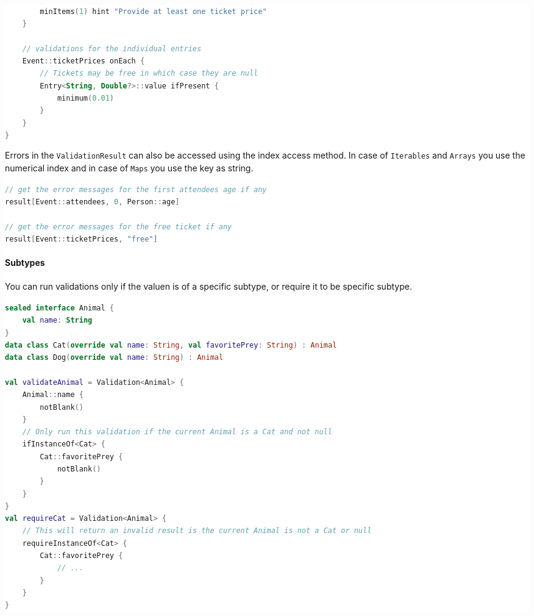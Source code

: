 ```kotlin
        minItems(1) hint "Provide at least one ticket price"
    }

    // validations for the individual entries
    Event::ticketPrices onEach {
        // Tickets may be free in which case they are null
        Entry<String, Double?>::value ifPresent {
            minimum(0.01)
        }
    }
}
```

Errors in the `ValidationResult` can also be accessed using the index access method. In case of `Iterables` and `Arrays` you use the
numerical index and in case of `Maps` you use the key as string.

```kotlin
// get the error messages for the first attendees age if any
result[Event::attendees, 0, Person::age]

// get the error messages for the free ticket if any
result[Event::ticketPrices, "free"]
```

#### Subtypes

You can run validations only if the valuen is of a specific subtype, or require it to be specific subtype.

```kotlin
sealed interface Animal {
    val name: String
}
data class Cat(override val name: String, val favoritePrey: String) : Animal
data class Dog(override val name: String) : Animal

val validateAnimal = Validation<Animal> {
    Animal::name {
        notBlank()
    }
    // Only run this validation if the current Animal is a Cat and not null
    ifInstanceOf<Cat> {
        Cat::favoritePrey {
            notBlank()
        }
    }
}
val requireCat = Validation<Animal> {
    // This will return an invalid result is the current Animal is not a Cat or null
    requireInstanceOf<Cat> {
        Cat::favoritePrey {
            // ...
        }
    }
}
```
